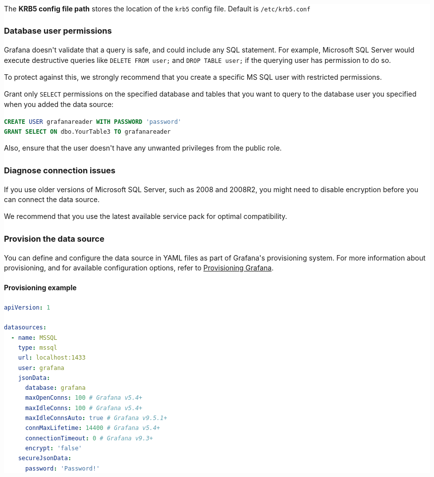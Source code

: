 The **KRB5 config file path** stores the location of the `krb5` config file. Default is `/etc/krb5.conf`

### Database user permissions

Grafana doesn't validate that a query is safe, and could include any SQL statement.
For example, Microsoft SQL Server would execute destructive queries like `DELETE FROM user;` and `DROP TABLE user;` if the querying user has permission to do so.

To protect against this, we strongly recommend that you create a specific MS SQL user with restricted permissions.

Grant only `SELECT` permissions on the specified database and tables that you want to query to the database user you specified when you added the data source:

```sql
CREATE USER grafanareader WITH PASSWORD 'password'
GRANT SELECT ON dbo.YourTable3 TO grafanareader
```

Also, ensure that the user doesn't have any unwanted privileges from the public role.

### Diagnose connection issues

If you use older versions of Microsoft SQL Server, such as 2008 and 2008R2, you might need to disable encryption before you can connect the data source.

We recommend that you use the latest available service pack for optimal compatibility.

### Provision the data source

You can define and configure the data source in YAML files as part of Grafana's provisioning system.
For more information about provisioning, and for available configuration options, refer to [Provisioning Grafana](ref:provisioning-data-sources).

#### Provisioning example

```yaml
apiVersion: 1

datasources:
  - name: MSSQL
    type: mssql
    url: localhost:1433
    user: grafana
    jsonData:
      database: grafana
      maxOpenConns: 100 # Grafana v5.4+
      maxIdleConns: 100 # Grafana v5.4+
      maxIdleConnsAuto: true # Grafana v9.5.1+
      connMaxLifetime: 14400 # Grafana v5.4+
      connectionTimeout: 0 # Grafana v9.3+
      encrypt: 'false'
    secureJsonData:
      password: 'Password!'
```
